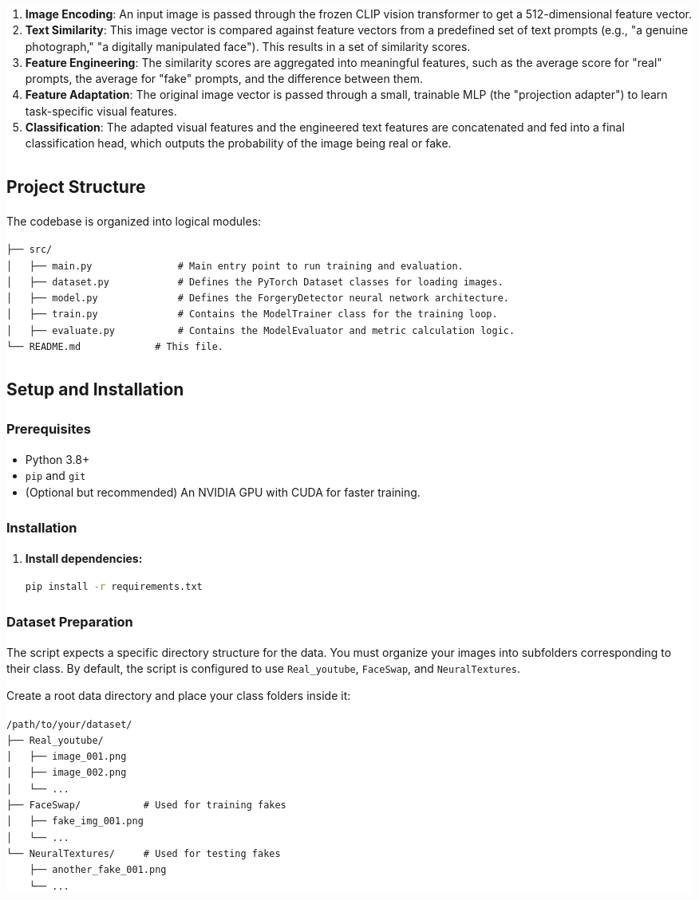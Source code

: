 1.  **Image Encoding**: An input image is passed through the frozen CLIP vision transformer to get a 512-dimensional feature vector.
2.  **Text Similarity**: This image vector is compared against feature vectors from a predefined set of text prompts (e.g., "a genuine photograph," "a digitally manipulated face"). This results in a set of similarity scores.
3.  **Feature Engineering**: The similarity scores are aggregated into meaningful features, such as the average score for "real" prompts, the average for "fake" prompts, and the difference between them.
4.  **Feature Adaptation**: The original image vector is passed through a small, trainable MLP (the "projection adapter") to learn task-specific visual features.
5.  **Classification**: The adapted visual features and the engineered text features are concatenated and fed into a final classification head, which outputs the probability of the image being real or fake.


## Project Structure

The codebase is organized into logical modules:

```
├── src/
│   ├── main.py               # Main entry point to run training and evaluation.
│   ├── dataset.py            # Defines the PyTorch Dataset classes for loading images.
│   ├── model.py              # Defines the ForgeryDetector neural network architecture.
│   ├── train.py              # Contains the ModelTrainer class for the training loop.
│   ├── evaluate.py           # Contains the ModelEvaluator and metric calculation logic.
└── README.md             # This file.
```

## Setup and Installation

### Prerequisites

-   Python 3.8+
-   `pip` and `git`
-   (Optional but recommended) An NVIDIA GPU with CUDA for faster training.

### Installation

1.  **Install dependencies:**
    ```bash
    pip install -r requirements.txt
    ```

### Dataset Preparation

The script expects a specific directory structure for the data. You must organize your images into subfolders corresponding to their class. By default, the script is configured to use `Real_youtube`, `FaceSwap`, and `NeuralTextures`.

Create a root data directory and place your class folders inside it:

```
/path/to/your/dataset/
├── Real_youtube/
│   ├── image_001.png
│   ├── image_002.png
│   └── ...
├── FaceSwap/           # Used for training fakes
│   ├── fake_img_001.png
│   └── ...
└── NeuralTextures/     # Used for testing fakes
    ├── another_fake_001.png
    └── ...
```